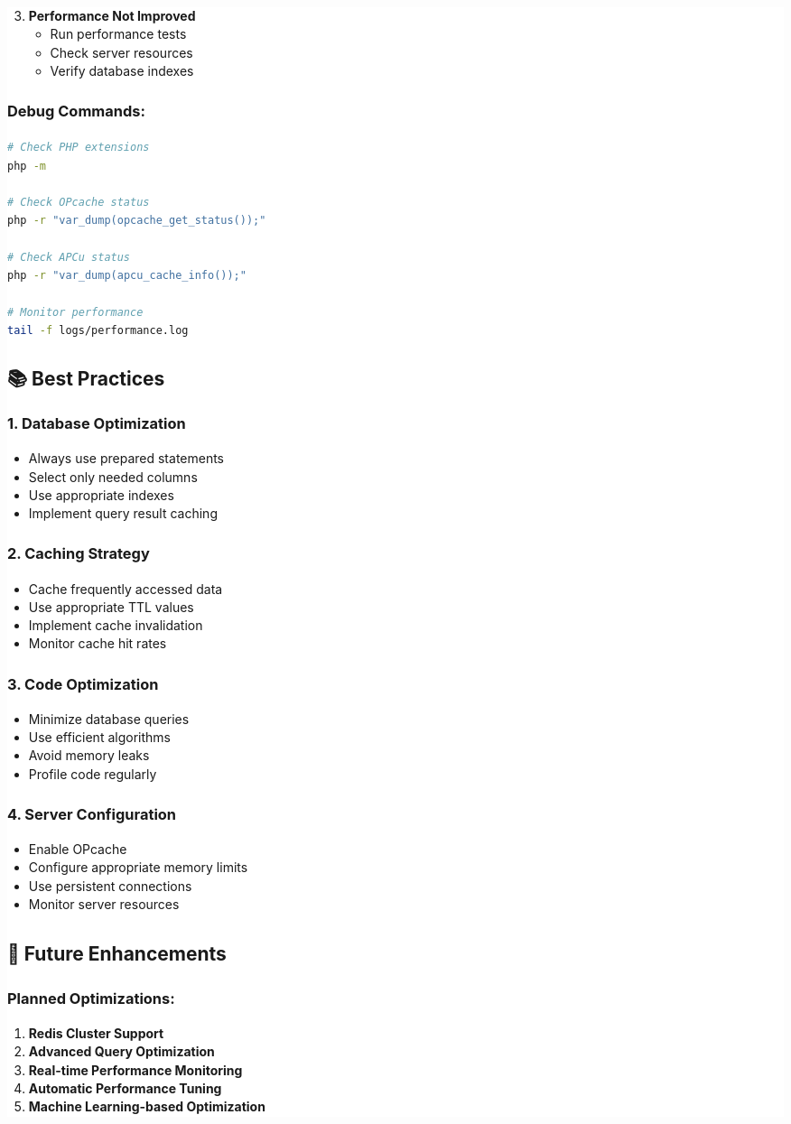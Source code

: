 3. **Performance Not Improved**
   - Run performance tests
   - Check server resources
   - Verify database indexes

### Debug Commands:
```bash
# Check PHP extensions
php -m

# Check OPcache status
php -r "var_dump(opcache_get_status());"

# Check APCu status
php -r "var_dump(apcu_cache_info());"

# Monitor performance
tail -f logs/performance.log
```

## 📚 Best Practices

### 1. **Database Optimization**
- Always use prepared statements
- Select only needed columns
- Use appropriate indexes
- Implement query result caching

### 2. **Caching Strategy**
- Cache frequently accessed data
- Use appropriate TTL values
- Implement cache invalidation
- Monitor cache hit rates

### 3. **Code Optimization**
- Minimize database queries
- Use efficient algorithms
- Avoid memory leaks
- Profile code regularly

### 4. **Server Configuration**
- Enable OPcache
- Configure appropriate memory limits
- Use persistent connections
- Monitor server resources

## 🔮 Future Enhancements

### Planned Optimizations:
1. **Redis Cluster Support**
2. **Advanced Query Optimization**
3. **Real-time Performance Monitoring**
4. **Automatic Performance Tuning**
5. **Machine Learning-based Optimization**
